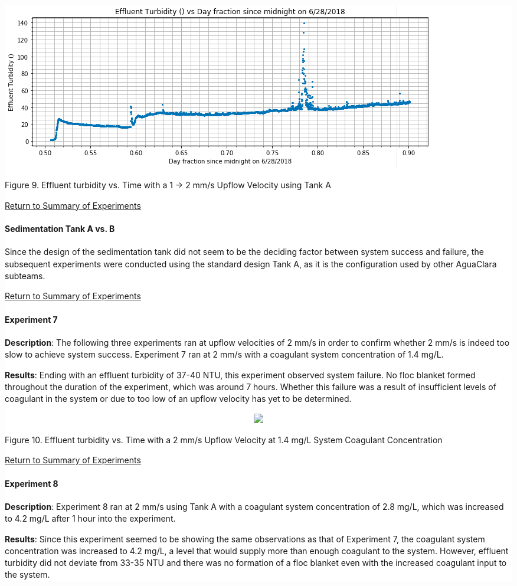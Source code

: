   <img src="Images/Graphs/6-28-2018.png">
</p>

Figure 9. Effluent turbidity vs. Time with a 1 -> 2 mm/s Upflow Velocity using Tank A

[Return to Summary of Experiments](#summary-of-experiments)

#### Sedimentation Tank A vs. B
Since the design of the sedimentation tank did not seem to be the deciding factor between system success and failure, the subsequent experiments were conducted using the standard design Tank A, as it is the configuration used by other AguaClara subteams.

[Return to Summary of Experiments](#summary-of-experiments)

#### Experiment 7
**Description**: The following three experiments ran at upflow velocities of 2 mm/s in order to confirm whether 2 mm/s is indeed too slow to achieve system success. Experiment 7 ran at 2 mm/s with a coagulant system concentration of 1.4 mg/L.

**Results**: Ending with an effluent turbidity of 37-40 NTU, this experiment observed system failure. No floc blanket formed throughout the duration of the experiment, which was around 7 hours. Whether this failure was a result of insufficient levels of coagulant in the system or due to too low of an upflow velocity has yet to be determined.

<p align = center>
  <img src="https://raw.githubusercontent.com/AguaClara/high_rate_sedimentation/master/Images/Graphs/7-9-2018.png">
</p>
Figure 10. Effluent turbidity vs. Time with a 2 mm/s Upflow Velocity at 1.4 mg/L System Coagulant Concentration

[Return to Summary of Experiments](#summary-of-experiments)

#### Experiment 8
**Description**: Experiment 8 ran at 2 mm/s using Tank A with a coagulant system concentration of 2.8 mg/L, which was increased to 4.2 mg/L after 1 hour into the experiment.  

**Results**: Since this experiment seemed to be showing the same observations as that of Experiment 7, the coagulant system concentration was increased to 4.2 mg/L, a level that would supply more than enough coagulant to the system. However, effluent turbidity did not deviate from 33-35 NTU and there was no formation of a floc blanket even with the increased coagulant input to the system.
